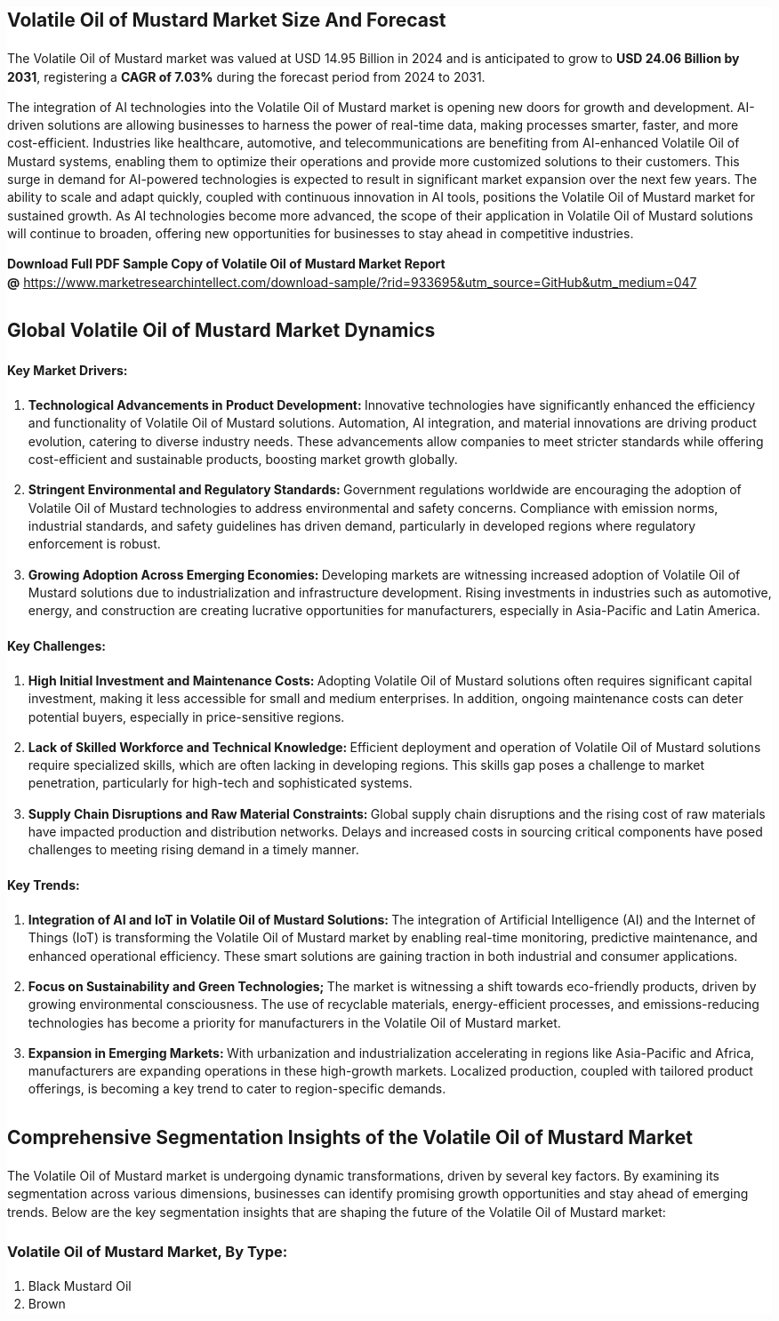 <h2>Volatile Oil of Mustard Market Size And Forecast</h2><p>The Volatile Oil of Mustard market was valued at USD 14.95 Billion in 2024 and is anticipated to grow to <strong>USD 24.06 Billion by 2031</strong>, registering a <strong>CAGR of 7.03%</strong> during the forecast period from 2024 to 2031.</p><p>The integration of AI technologies into the Volatile Oil of Mustard market is opening new doors for growth and development. AI-driven solutions are allowing businesses to harness the power of real-time data, making processes smarter, faster, and more cost-efficient. Industries like healthcare, automotive, and telecommunications are benefiting from AI-enhanced Volatile Oil of Mustard systems, enabling them to optimize their operations and provide more customized solutions to their customers. This surge in demand for AI-powered technologies is expected to result in significant market expansion over the next few years. The ability to scale and adapt quickly, coupled with continuous innovation in AI tools, positions the Volatile Oil of Mustard market for sustained growth. As AI technologies become more advanced, the scope of their application in Volatile Oil of Mustard solutions will continue to broaden, offering new opportunities for businesses to stay ahead in competitive industries.</p><p><strong>Download Full PDF Sample Copy of Volatile Oil of Mustard Market Report @</strong>&nbsp;<a href="https://www.marketresearchintellect.com/download-sample/?rid=933695&amp;utm_source=GitHub&amp;utm_medium=047">https://www.marketresearchintellect.com/download-sample/?rid=933695&amp;utm_source=GitHub&amp;utm_medium=047</a></p><h2>Global Volatile Oil of Mustard Market Dynamics</h2><h4><strong>Key Market Drivers:</strong></h4><ol><li><p><strong>Technological Advancements in Product Development:&nbsp;</strong>Innovative technologies have significantly enhanced the efficiency and functionality of Volatile Oil of Mustard solutions. Automation, AI integration, and material innovations are driving product evolution, catering to diverse industry needs. These advancements allow companies to meet stricter standards while offering cost-efficient and sustainable products, boosting market growth globally.</p></li><li><p><strong>Stringent Environmental and Regulatory Standards:&nbsp;</strong>Government regulations worldwide are encouraging the adoption of Volatile Oil of Mustard technologies to address environmental and safety concerns. Compliance with emission norms, industrial standards, and safety guidelines has driven demand, particularly in developed regions where regulatory enforcement is robust.</p></li><li><p><strong>Growing Adoption Across Emerging Economies:&nbsp;</strong>Developing markets are witnessing increased adoption of Volatile Oil of Mustard solutions due to industrialization and infrastructure development. Rising investments in industries such as automotive, energy, and construction are creating lucrative opportunities for manufacturers, especially in Asia-Pacific and Latin America.</p></li></ol><h4><strong>Key Challenges:</strong></h4><ol><li><p><strong>High Initial Investment and Maintenance Costs:&nbsp;</strong>Adopting Volatile Oil of Mustard solutions often requires significant capital investment, making it less accessible for small and medium enterprises. In addition, ongoing maintenance costs can deter potential buyers, especially in price-sensitive regions.</p></li><li><p><strong>Lack of Skilled Workforce and Technical Knowledge:&nbsp;</strong>Efficient deployment and operation of Volatile Oil of Mustard solutions require specialized skills, which are often lacking in developing regions. This skills gap poses a challenge to market penetration, particularly for high-tech and sophisticated systems.</p></li><li><p><strong>Supply Chain Disruptions and Raw Material Constraints:&nbsp;</strong>Global supply chain disruptions and the rising cost of raw materials have impacted production and distribution networks. Delays and increased costs in sourcing critical components have posed challenges to meeting rising demand in a timely manner.</p></li></ol><h4><strong>Key Trends:</strong></h4><ol><li><p><strong>Integration of AI and IoT in Volatile Oil of Mustard Solutions:&nbsp;</strong>The integration of Artificial Intelligence (AI) and the Internet of Things (IoT) is transforming the Volatile Oil of Mustard market by enabling real-time monitoring, predictive maintenance, and enhanced operational efficiency. These smart solutions are gaining traction in both industrial and consumer applications.</p></li><li><p><strong>Focus on Sustainability and Green Technologies;&nbsp;</strong>The market is witnessing a shift towards eco-friendly products, driven by growing environmental consciousness. The use of recyclable materials, energy-efficient processes, and emissions-reducing technologies has become a priority for manufacturers in the Volatile Oil of Mustard market.</p></li><li><p><strong>Expansion in Emerging Markets:&nbsp;</strong>With urbanization and industrialization accelerating in regions like Asia-Pacific and Africa, manufacturers are expanding operations in these high-growth markets. Localized production, coupled with tailored product offerings, is becoming a key trend to cater to region-specific demands.</p></li></ol><div class="article-main__content" data-test-id="publishing-text-block"><h2>Comprehensive Segmentation Insights of the Volatile Oil of Mustard Market</h2><p>The Volatile Oil of Mustard market is undergoing dynamic transformations, driven by several key factors. By examining its segmentation across various dimensions, businesses can identify promising growth opportunities and stay ahead of emerging trends. Below are the key segmentation insights that are shaping the future of the Volatile Oil of Mustard market:</p><h3><strong>Volatile Oil of Mustard Market, By Type:<br /></strong></h3><ol><li>Black Mustard Oil<li> Brown